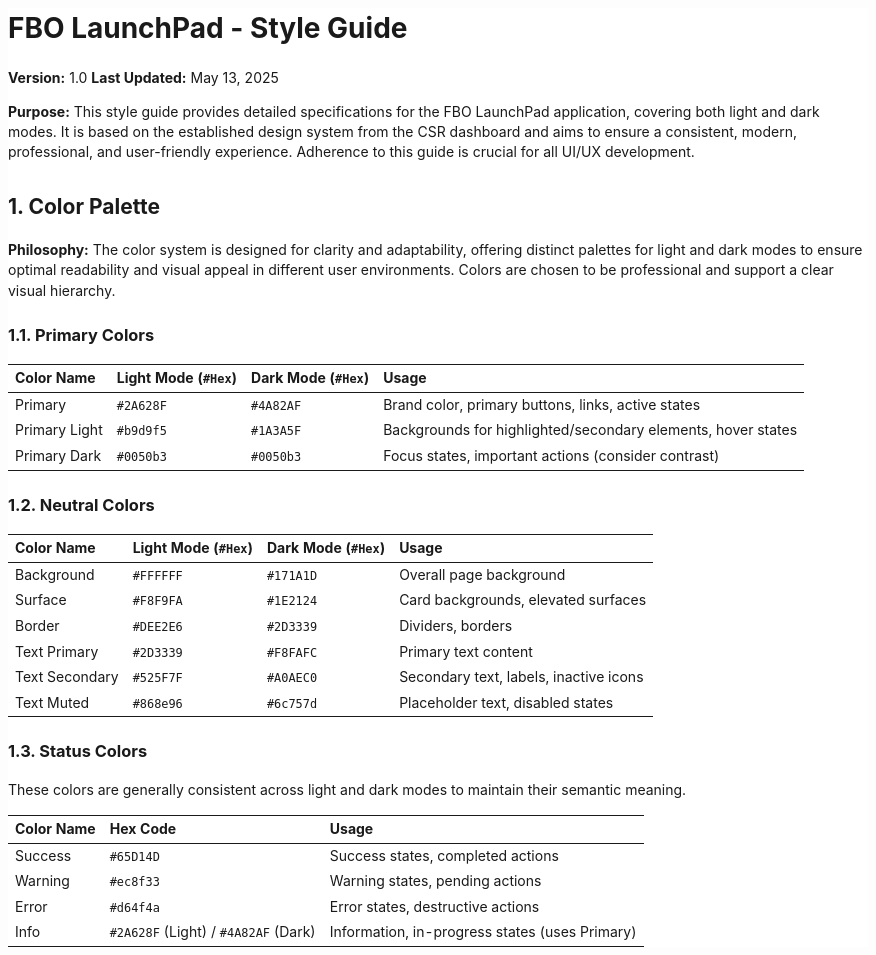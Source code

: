 # FBO LaunchPad - Style Guide

**Version:** 1.0
**Last Updated:** May 13, 2025

**Purpose:** This style guide provides detailed specifications for the FBO LaunchPad application, covering both light and dark modes. It is based on the established design system from the CSR dashboard and aims to ensure a consistent, modern, professional, and user-friendly experience. Adherence to this guide is crucial for all UI/UX development.

## 1. Color Palette

**Philosophy:** The color system is designed for clarity and adaptability, offering distinct palettes for light and dark modes to ensure optimal readability and visual appeal in different user environments. Colors are chosen to be professional and support a clear visual hierarchy.

### 1.1. Primary Colors

| Color Name    | Light Mode (`#Hex`) | Dark Mode (`#Hex`) | Usage                                                      |
| :------------ | :------------------ | :----------------- | :--------------------------------------------------------- |
| Primary       | `#2A628F`           | `#4A82AF`          | Brand color, primary buttons, links, active states         |
| Primary Light | `#b9d9f5`           | `#1A3A5F`          | Backgrounds for highlighted/secondary elements, hover states |
| Primary Dark  | `#0050b3`           | `#0050b3`          | Focus states, important actions (consider contrast)        |

### 1.2. Neutral Colors

| Color Name     | Light Mode (`#Hex`) | Dark Mode (`#Hex`) | Usage                                   |
| :------------- | :------------------ | :----------------- | :-------------------------------------- |
| Background     | `#FFFFFF`           | `#171A1D`          | Overall page background                 |
| Surface        | `#F8F9FA`           | `#1E2124`          | Card backgrounds, elevated surfaces     |
| Border         | `#DEE2E6`           | `#2D3339`          | Dividers, borders                       |
| Text Primary   | `#2D3339`           | `#F8FAFC`          | Primary text content                    |
| Text Secondary | `#525F7F`           | `#A0AEC0`          | Secondary text, labels, inactive icons  |
| Text Muted     | `#868e96`           | `#6c757d`          | Placeholder text, disabled states       |

### 1.3. Status Colors

These colors are generally consistent across light and dark modes to maintain their semantic meaning.

| Color Name | Hex Code  | Usage                                  |
| :--------- | :-------- | :------------------------------------- |
| Success    | `#65D14D` | Success states, completed actions      |
| Warning    | `#ec8f33` | Warning states, pending actions        |
| Error      | `#d64f4a` | Error states, destructive actions      |
| Info       | `#2A628F` (Light) / `#4A82AF` (Dark) | Information, in-progress states (uses Primary) |
